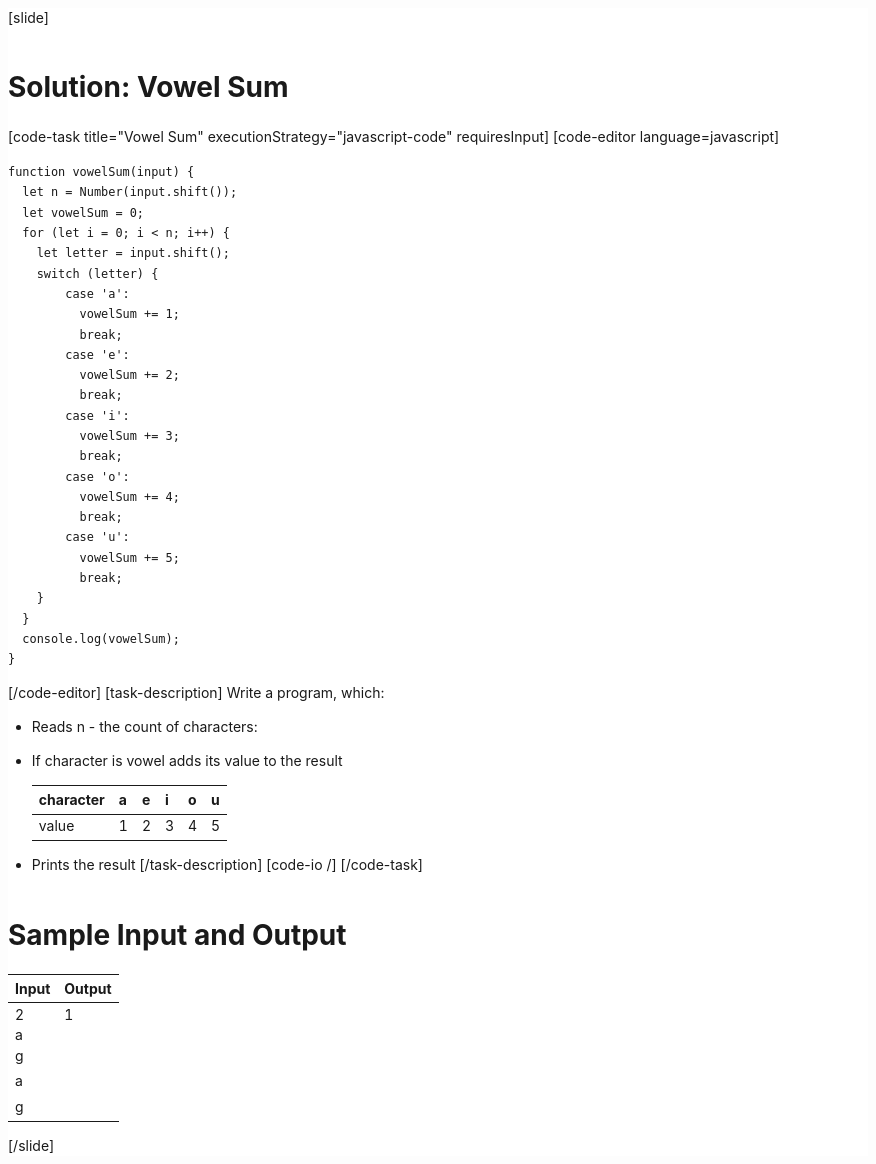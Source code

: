[slide]
# Solution: Vowel Sum
[code-task title="Vowel Sum" executionStrategy="javascript-code" requiresInput]
[code-editor language=javascript]
```
function vowelSum(input) {
  let n = Number(input.shift());
  let vowelSum = 0;
  for (let i = 0; i < n; i++) {
    let letter = input.shift();
    switch (letter) {
        case 'a':
          vowelSum += 1;
          break;
        case 'e':
          vowelSum += 2;
          break;
        case 'i':
          vowelSum += 3;
          break;
        case 'o':
          vowelSum += 4;
          break;
        case 'u':
          vowelSum += 5;
          break;
    }
  }
  console.log(vowelSum);
}
```
[/code-editor]
[task-description]
Write a program, which:

* Reads n - the count of characters:
* If character is vowel adds its value to the result

    |character|a|e|i|o|u|
    |---------|-|-|-|-|-|
    |value|1|2|3|4|5|

* Prints the result
[/task-description]
[code-io /]
[/code-task]
# Sample Input and Output
|Input|Output|
|-----|------|
|2<br>a<br>g|1|
|a||
|g||
[/slide]
